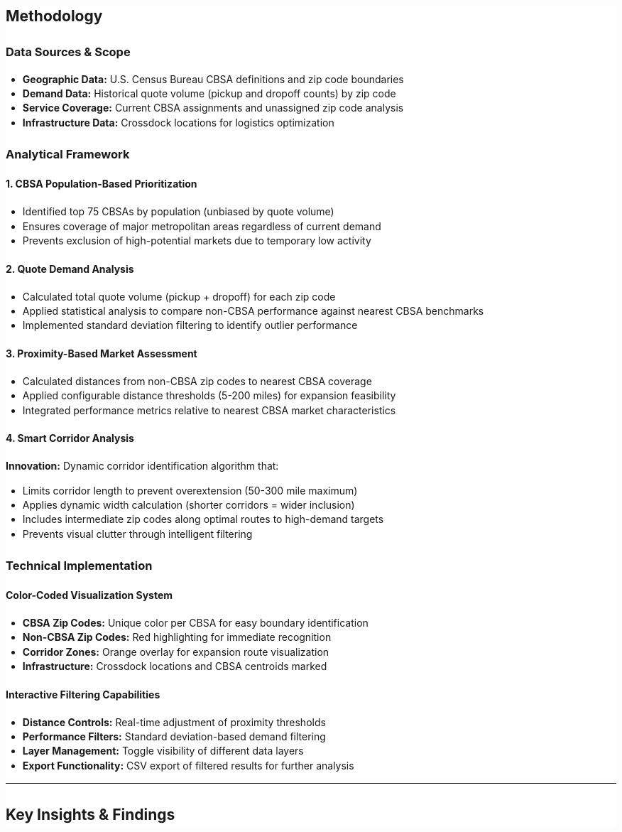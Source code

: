 ## Methodology

### Data Sources & Scope
- **Geographic Data:** U.S. Census Bureau CBSA definitions and zip code boundaries
- **Demand Data:** Historical quote volume (pickup and dropoff counts) by zip code
- **Service Coverage:** Current CBSA assignments and unassigned zip code analysis
- **Infrastructure Data:** Crossdock locations for logistics optimization

### Analytical Framework

#### 1. CBSA Population-Based Prioritization
- Identified top 75 CBSAs by population (unbiased by quote volume)
- Ensures coverage of major metropolitan areas regardless of current demand
- Prevents exclusion of high-potential markets due to temporary low activity

#### 2. Quote Demand Analysis
- Calculated total quote volume (pickup + dropoff) for each zip code
- Applied statistical analysis to compare non-CBSA performance against nearest CBSA benchmarks
- Implemented standard deviation filtering to identify outlier performance

#### 3. Proximity-Based Market Assessment
- Calculated distances from non-CBSA zip codes to nearest CBSA coverage
- Applied configurable distance thresholds (5-200 miles) for expansion feasibility
- Integrated performance metrics relative to nearest CBSA market characteristics

#### 4. Smart Corridor Analysis
**Innovation:** Dynamic corridor identification algorithm that:
- Limits corridor length to prevent overextension (50-300 mile maximum)
- Applies dynamic width calculation (shorter corridors = wider inclusion)
- Includes intermediate zip codes along optimal routes to high-demand targets
- Prevents visual clutter through intelligent filtering

### Technical Implementation

#### Color-Coded Visualization System
- **CBSA Zip Codes:** Unique color per CBSA for easy boundary identification
- **Non-CBSA Zip Codes:** Red highlighting for immediate recognition
- **Corridor Zones:** Orange overlay for expansion route visualization
- **Infrastructure:** Crossdock locations and CBSA centroids marked

#### Interactive Filtering Capabilities
- **Distance Controls:** Real-time adjustment of proximity thresholds
- **Performance Filters:** Standard deviation-based demand filtering
- **Layer Management:** Toggle visibility of different data layers
- **Export Functionality:** CSV export of filtered results for further analysis

---

## Key Insights & Findings
